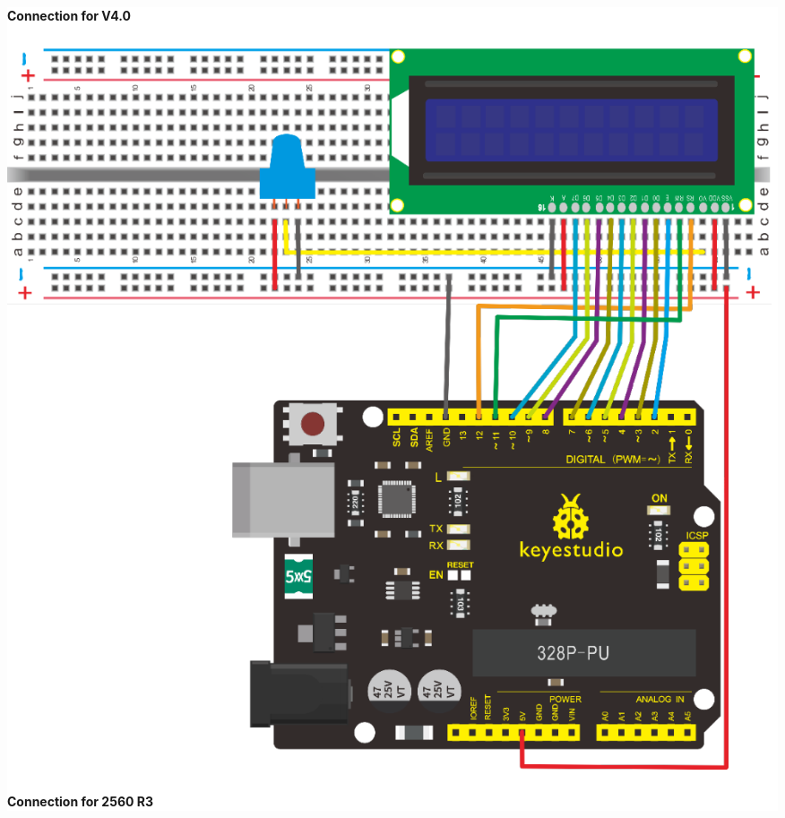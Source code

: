 **Connection for V4.0**

![](media/7bde471025cb8db136dcab1e1388d085.png)

**Connection for 2560 R3**
